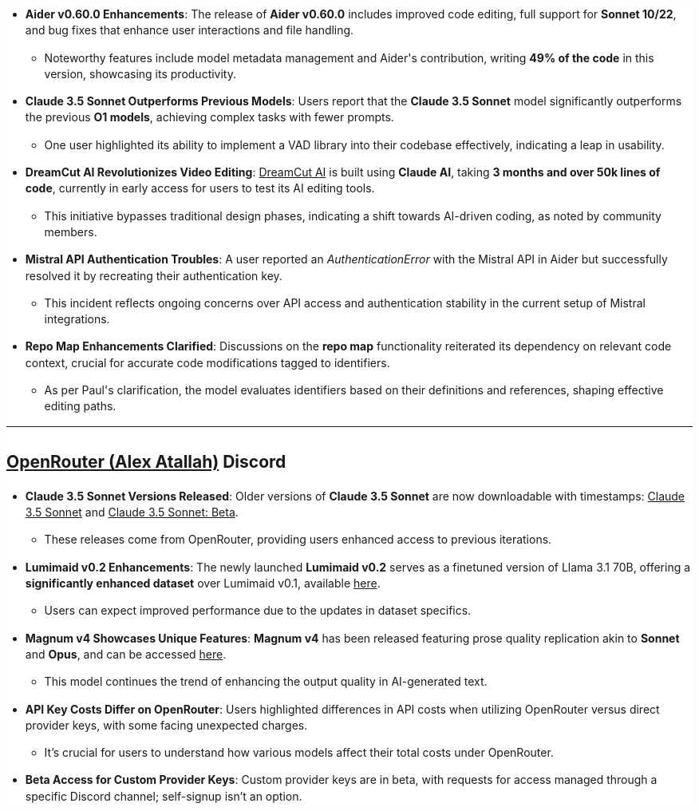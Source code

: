 - **Aider v0.60.0 Enhancements**: The release of **Aider v0.60.0** includes improved code editing, full support for **Sonnet 10/22**, and bug fixes that enhance user interactions and file handling.
  
  - Noteworthy features include model metadata management and Aider's contribution, writing **49% of the code** in this version, showcasing its productivity.
- **Claude 3.5 Sonnet Outperforms Previous Models**: Users report that the **Claude 3.5 Sonnet** model significantly outperforms the previous **O1 models**, achieving complex tasks with fewer prompts.
  
  - One user highlighted its ability to implement a VAD library into their codebase effectively, indicating a leap in usability.
- **DreamCut AI Revolutionizes Video Editing**: [DreamCut AI](http://dreamcut.ai) is built using **Claude AI**, taking **3 months and over 50k lines of code**, currently in early access for users to test its AI editing tools.
  
  - This initiative bypasses traditional design phases, indicating a shift towards AI-driven coding, as noted by community members.
- **Mistral API Authentication Troubles**: A user reported an *AuthenticationError* with the Mistral API in Aider but successfully resolved it by recreating their authentication key.
  
  - This incident reflects ongoing concerns over API access and authentication stability in the current setup of Mistral integrations.
- **Repo Map Enhancements Clarified**: Discussions on the **repo map** functionality reiterated its dependency on relevant code context, crucial for accurate code modifications tagged to identifiers.
  
  - As per Paul's clarification, the model evaluates identifiers based on their definitions and references, shaping effective editing paths.

 

---

## [OpenRouter (Alex Atallah)](https://discord.com/channels/1091220969173028894) Discord

- **Claude 3.5 Sonnet Versions Released**: Older versions of **Claude 3.5 Sonnet** are now downloadable with timestamps: [Claude 3.5 Sonnet](https://openrouter.ai/anthropic/claude-3.5-sonnet-20240620) and [Claude 3.5 Sonnet: Beta](https://openrouter.ai/anthropic/claude-3.5-sonnet-20240620:beta).
  
  - These releases come from OpenRouter, providing users enhanced access to previous iterations.
- **Lumimaid v0.2 Enhancements**: The newly launched **Lumimaid v0.2** serves as a finetuned version of Llama 3.1 70B, offering a **significantly enhanced dataset** over Lumimaid v0.1, available [here](https://openrouter.ai/neversleep/llama-3.1-lumimaid-70b).
  
  - Users can expect improved performance due to the updates in dataset specifics.
- **Magnum v4 Showcases Unique Features**: **Magnum v4** has been released featuring prose quality replication akin to **Sonnet** and **Opus**, and can be accessed [here](https://openrouter.ai/anthracite-org/magnum-v4-72b).
  
  - This model continues the trend of enhancing the output quality in AI-generated text.
- **API Key Costs Differ on OpenRouter**: Users highlighted differences in API costs when utilizing OpenRouter versus direct provider keys, with some facing unexpected charges.
  
  - It’s crucial for users to understand how various models affect their total costs under OpenRouter.
- **Beta Access for Custom Provider Keys**: Custom provider keys are in beta, with requests for access managed through a specific Discord channel; self-signup isn’t an option.
  